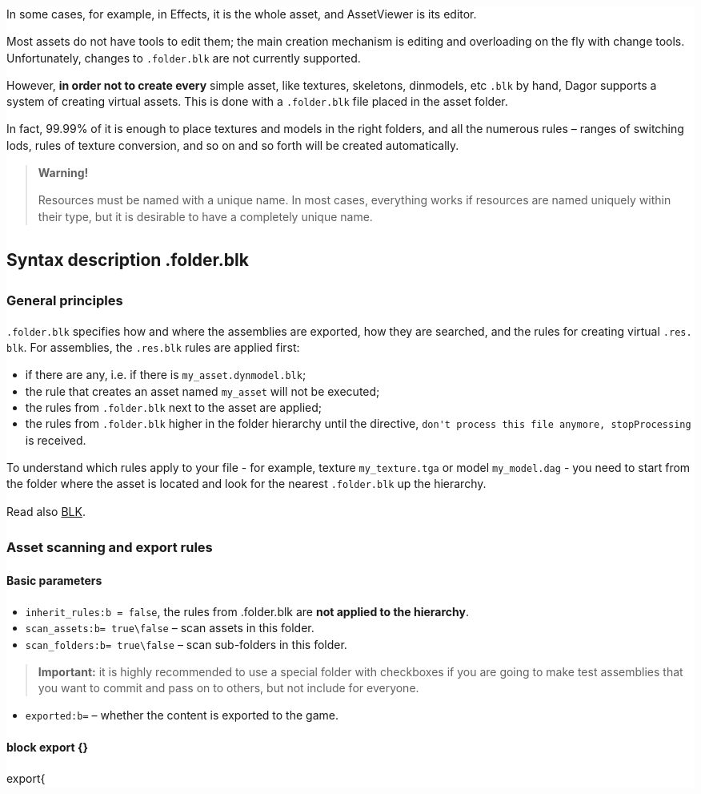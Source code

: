 In some cases, for example, in Effects, it is the whole asset, and AssetViewer is its editor.

Most assets do not have tools to edit them; the main creation mechanism is editing and overloading on the fly with change tools. Unfortunately, changes to `.folder.blk` are not currently supported.

However, **in order not to create every** simple asset, like textures, skeletons, dinmodels, etc `.blk` by hand, Dagor supports a system of creating virtual assets.
This is done with a `.folder.blk` file placed in the asset folder.

In fact, 99.99% of it is enough to place textures and models in the right folders, and all the numerous rules – ranges of switching lods, rules of texture conversion, and so on and so forth will be created automatically.

> **Warning!**
> 
>Resources must be named with a unique name. In most cases, everything works if resources are named uniquely within their type, but it is desirable to have a completely unique name.

 ## Syntax description .folder.blk
     
### General principles

`.folder.blk` specifies how and where the assemblies are exported, how they are searched, and the rules for creating virtual `.res.blk`.
For assemblies, the `.res.blk` rules are applied first:

- if there are any, i.e. if there is `my_asset.dynmodel.blk`;
- the rule that creates an asset named `my_asset` will not be executed;
- the rules from `.folder.blk` next to the asset are applied;
- the rules from `.folder.blk` higher in the folder hierarchy until the directive, `don't process this file anymore, stopProcessing` is received.

To understand which rules apply to your file - for example, texture `my_texture.tga` or model `my_model.dag` - you need to start from the folder where the asset is located and look for the nearest `.folder.blk` up the hierarchy.

Read also [BLK](https://info.gaijin.lan/display/DAG/BLK).
                                                             
### Asset scanning and export rules

#### Basic parameters

- `inherit_rules:b = false`, the rules from .folder.blk are **not applied to the hierarchy**.
- `scan_assets:b= true\false` – scan assets in this folder.
- `scan_folders:b= true\false` – scan sub-folders in this folder.

>**Important:**
> it is highly recommended to use a special folder with checkboxes if you are going to make test assemblies that you want to commit and pass on to others, but not include for everyone.
   
- `exported:b=` – whether the content is exported to the game.

#### block export {}

export{
